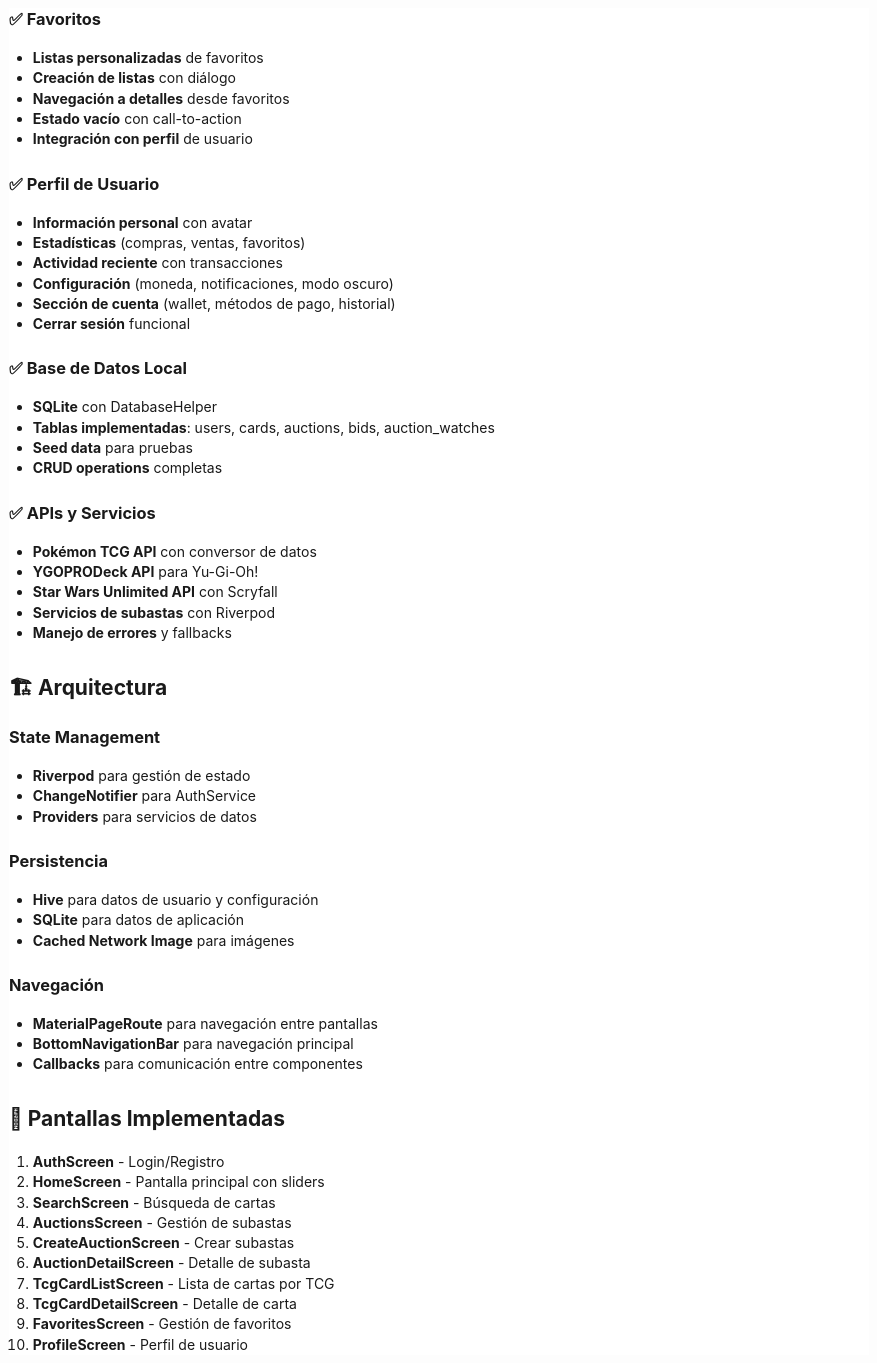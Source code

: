 ### ✅ Favoritos
- **Listas personalizadas** de favoritos
- **Creación de listas** con diálogo
- **Navegación a detalles** desde favoritos
- **Estado vacío** con call-to-action
- **Integración con perfil** de usuario

### ✅ Perfil de Usuario
- **Información personal** con avatar
- **Estadísticas** (compras, ventas, favoritos)
- **Actividad reciente** con transacciones
- **Configuración** (moneda, notificaciones, modo oscuro)
- **Sección de cuenta** (wallet, métodos de pago, historial)
- **Cerrar sesión** funcional

### ✅ Base de Datos Local
- **SQLite** con DatabaseHelper
- **Tablas implementadas**: users, cards, auctions, bids, auction_watches
- **Seed data** para pruebas
- **CRUD operations** completas

### ✅ APIs y Servicios
- **Pokémon TCG API** con conversor de datos
- **YGOPRODeck API** para Yu-Gi-Oh!
- **Star Wars Unlimited API** con Scryfall
- **Servicios de subastas** con Riverpod
- **Manejo de errores** y fallbacks

## 🏗️ Arquitectura

### State Management
- **Riverpod** para gestión de estado
- **ChangeNotifier** para AuthService
- **Providers** para servicios de datos

### Persistencia
- **Hive** para datos de usuario y configuración
- **SQLite** para datos de aplicación
- **Cached Network Image** para imágenes

### Navegación
- **MaterialPageRoute** para navegación entre pantallas
- **BottomNavigationBar** para navegación principal
- **Callbacks** para comunicación entre componentes

## 📱 Pantallas Implementadas

1. **AuthScreen** - Login/Registro
2. **HomeScreen** - Pantalla principal con sliders
3. **SearchScreen** - Búsqueda de cartas
4. **AuctionsScreen** - Gestión de subastas
5. **CreateAuctionScreen** - Crear subastas
6. **AuctionDetailScreen** - Detalle de subasta
7. **TcgCardListScreen** - Lista de cartas por TCG
8. **TcgCardDetailScreen** - Detalle de carta
9. **FavoritesScreen** - Gestión de favoritos
10. **ProfileScreen** - Perfil de usuario
